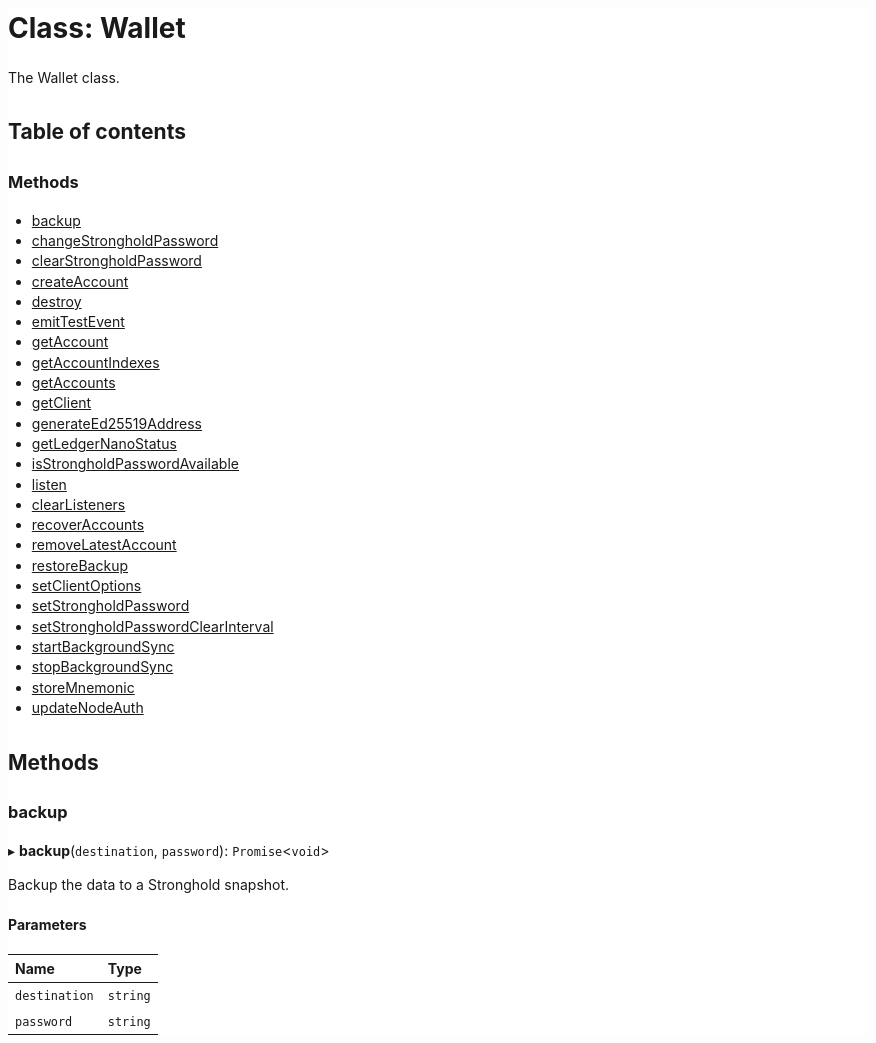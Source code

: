 # Class: Wallet

The Wallet class.

## Table of contents

### Methods

- [backup](Wallet.md#backup)
- [changeStrongholdPassword](Wallet.md#changestrongholdpassword)
- [clearStrongholdPassword](Wallet.md#clearstrongholdpassword)
- [createAccount](Wallet.md#createaccount)
- [destroy](Wallet.md#destroy)
- [emitTestEvent](Wallet.md#emittestevent)
- [getAccount](Wallet.md#getaccount)
- [getAccountIndexes](Wallet.md#getaccountindexes)
- [getAccounts](Wallet.md#getaccounts)
- [getClient](Wallet.md#getclient)
- [generateEd25519Address](Wallet.md#generateed25519address)
- [getLedgerNanoStatus](Wallet.md#getledgernanostatus)
- [isStrongholdPasswordAvailable](Wallet.md#isstrongholdpasswordavailable)
- [listen](Wallet.md#listen)
- [clearListeners](Wallet.md#clearlisteners)
- [recoverAccounts](Wallet.md#recoveraccounts)
- [removeLatestAccount](Wallet.md#removelatestaccount)
- [restoreBackup](Wallet.md#restorebackup)
- [setClientOptions](Wallet.md#setclientoptions)
- [setStrongholdPassword](Wallet.md#setstrongholdpassword)
- [setStrongholdPasswordClearInterval](Wallet.md#setstrongholdpasswordclearinterval)
- [startBackgroundSync](Wallet.md#startbackgroundsync)
- [stopBackgroundSync](Wallet.md#stopbackgroundsync)
- [storeMnemonic](Wallet.md#storemnemonic)
- [updateNodeAuth](Wallet.md#updatenodeauth)

## Methods

### backup

▸ **backup**(`destination`, `password`): `Promise`<`void`\>

Backup the data to a Stronghold snapshot.

#### Parameters

| Name | Type |
| :------ | :------ |
| `destination` | `string` |
| `password` | `string` |
